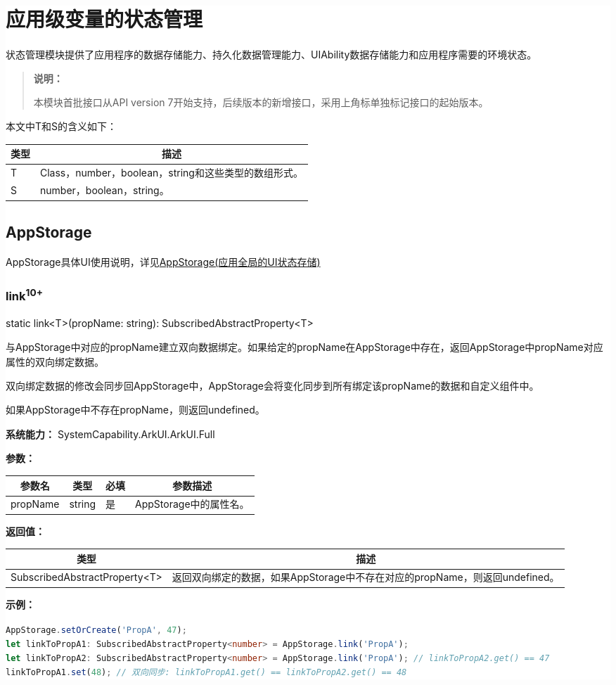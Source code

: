 # 应用级变量的状态管理


状态管理模块提供了应用程序的数据存储能力、持久化数据管理能力、UIAbility数据存储能力和应用程序需要的环境状态。


>**说明：**
>
>本模块首批接口从API version 7开始支持，后续版本的新增接口，采用上角标单独标记接口的起始版本。


本文中T和S的含义如下：


| 类型   | 描述                                     |
| ---- | -------------------------------------- |
| T    | Class，number，boolean，string和这些类型的数组形式。 |
| S    | number，boolean，string。                 |


## AppStorage


AppStorage具体UI使用说明，详见[AppStorage(应用全局的UI状态存储)](../../../quick-start/arkts-appstorage.md)


### link<sup>10+</sup>

static link&lt;T&gt;(propName: string): SubscribedAbstractProperty&lt;T&gt;

与AppStorage中对应的propName建立双向数据绑定。如果给定的propName在AppStorage中存在，返回AppStorage中propName对应属性的双向绑定数据。

双向绑定数据的修改会同步回AppStorage中，AppStorage会将变化同步到所有绑定该propName的数据和自定义组件中。

如果AppStorage中不存在propName，则返回undefined。

**系统能力：** SystemCapability.ArkUI.ArkUI.Full

**参数：**

| 参数名      | 类型     | 必填   | 参数描述             |
| -------- | ------ | ---- | ---------------- |
| propName | string | 是    | AppStorage中的属性名。 |

**返回值：**

| 类型                                | 描述                                                         |
| ----------------------------------- | ------------------------------------------------------------ |
| SubscribedAbstractProperty&lt;T&gt; | 返回双向绑定的数据，如果AppStorage中不存在对应的propName，则返回undefined。 |

**示例：**
```ts
AppStorage.setOrCreate('PropA', 47);
let linkToPropA1: SubscribedAbstractProperty<number> = AppStorage.link('PropA');
let linkToPropA2: SubscribedAbstractProperty<number> = AppStorage.link('PropA'); // linkToPropA2.get() == 47
linkToPropA1.set(48); // 双向同步: linkToPropA1.get() == linkToPropA2.get() == 48
```
